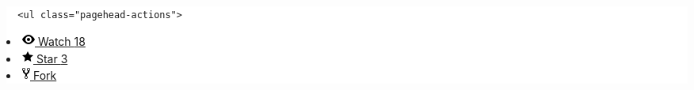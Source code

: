       <ul class="pagehead-actions">




  <li>
    
  <a class="tooltipped tooltipped-s btn btn-sm btn-with-count" aria-label="You must be signed in to watch a repository" rel="nofollow" data-hydro-click="{&quot;event_type&quot;:&quot;authentication.click&quot;,&quot;payload&quot;:{&quot;location_in_page&quot;:&quot;notification subscription menu watch&quot;,&quot;repository_id&quot;:null,&quot;auth_type&quot;:&quot;LOG_IN&quot;,&quot;client_id&quot;:null,&quot;originating_request_id&quot;:&quot;F10E:40B6:ABFEA:106253:5D7C025F&quot;,&quot;originating_url&quot;:&quot;https://github.com/muxinc/mux-stats-sdk-avplayer/blob/master/LICENSE&quot;,&quot;referrer&quot;:null,&quot;user_id&quot;:null}}" data-hydro-click-hmac="05a2b8b8f15b5f207f8592c20dfeebd2d73a60356b7fc7498b257b4748d791ba" href="/login?return_to=%2Fmuxinc%2Fmux-stats-sdk-avplayer">
    <svg class="octicon octicon-eye v-align-text-bottom" viewBox="0 0 16 16" version="1.1" width="16" height="16" aria-hidden="true"><path fill-rule="evenodd" d="M8.06 2C3 2 0 8 0 8s3 6 8.06 6C13 14 16 8 16 8s-3-6-7.94-6zM8 12c-2.2 0-4-1.78-4-4 0-2.2 1.8-4 4-4 2.22 0 4 1.8 4 4 0 2.22-1.78 4-4 4zm2-4c0 1.11-.89 2-2 2-1.11 0-2-.89-2-2 0-1.11.89-2 2-2 1.11 0 2 .89 2 2z"/></svg>
    Watch
</a>    <a class="social-count" href="/muxinc/mux-stats-sdk-avplayer/watchers"
       aria-label="18 users are watching this repository">
      18
    </a>

  </li>

  <li>
        <a class="btn btn-sm btn-with-count tooltipped tooltipped-s" aria-label="You must be signed in to star a repository" rel="nofollow" data-hydro-click="{&quot;event_type&quot;:&quot;authentication.click&quot;,&quot;payload&quot;:{&quot;location_in_page&quot;:&quot;star button&quot;,&quot;repository_id&quot;:138917611,&quot;auth_type&quot;:&quot;LOG_IN&quot;,&quot;client_id&quot;:null,&quot;originating_request_id&quot;:&quot;F10E:40B6:ABFEA:106253:5D7C025F&quot;,&quot;originating_url&quot;:&quot;https://github.com/muxinc/mux-stats-sdk-avplayer/blob/master/LICENSE&quot;,&quot;referrer&quot;:null,&quot;user_id&quot;:null}}" data-hydro-click-hmac="b27291e074e47c8bf6e6c4680368352d81e40e894eea513f9f7e16705353342b" href="/login?return_to=%2Fmuxinc%2Fmux-stats-sdk-avplayer">
      <svg class="octicon octicon-star v-align-text-bottom" viewBox="0 0 14 16" version="1.1" width="14" height="16" aria-hidden="true"><path fill-rule="evenodd" d="M14 6l-4.9-.64L7 1 4.9 5.36 0 6l3.6 3.26L2.67 14 7 11.67 11.33 14l-.93-4.74L14 6z"/></svg>
      Star
</a>
    <a class="social-count js-social-count" href="/muxinc/mux-stats-sdk-avplayer/stargazers"
      aria-label="3 users starred this repository">
      3
    </a>

  </li>

  <li>
      <a class="btn btn-sm btn-with-count tooltipped tooltipped-s" aria-label="You must be signed in to fork a repository" rel="nofollow" data-hydro-click="{&quot;event_type&quot;:&quot;authentication.click&quot;,&quot;payload&quot;:{&quot;location_in_page&quot;:&quot;repo details fork button&quot;,&quot;repository_id&quot;:138917611,&quot;auth_type&quot;:&quot;LOG_IN&quot;,&quot;client_id&quot;:null,&quot;originating_request_id&quot;:&quot;F10E:40B6:ABFEA:106253:5D7C025F&quot;,&quot;originating_url&quot;:&quot;https://github.com/muxinc/mux-stats-sdk-avplayer/blob/master/LICENSE&quot;,&quot;referrer&quot;:null,&quot;user_id&quot;:null}}" data-hydro-click-hmac="8e1913c18aaa7ccc7ea7afe5b3336c2457dbd719dfd35e62bf28a7b1a475c949" href="/login?return_to=%2Fmuxinc%2Fmux-stats-sdk-avplayer">
        <svg class="octicon octicon-repo-forked v-align-text-bottom" viewBox="0 0 10 16" version="1.1" width="10" height="16" aria-hidden="true"><path fill-rule="evenodd" d="M8 1a1.993 1.993 0 0 0-1 3.72V6L5 8 3 6V4.72A1.993 1.993 0 0 0 2 1a1.993 1.993 0 0 0-1 3.72V6.5l3 3v1.78A1.993 1.993 0 0 0 5 15a1.993 1.993 0 0 0 1-3.72V9.5l3-3V4.72A1.993 1.993 0 0 0 8 1zM2 4.2C1.34 4.2.8 3.65.8 3c0-.65.55-1.2 1.2-1.2.65 0 1.2.55 1.2 1.2 0 .65-.55 1.2-1.2 1.2zm3 10c-.66 0-1.2-.55-1.2-1.2 0-.65.55-1.2 1.2-1.2.65 0 1.2.55 1.2 1.2 0 .65-.55 1.2-1.2 1.2zm3-10c-.66 0-1.2-.55-1.2-1.2 0-.65.55-1.2 1.2-1.2.65 0 1.2.55 1.2 1.2 0 .65-.55 1.2-1.2 1.2z"/></svg>
        Fork
</a>
    <a href="/muxinc/mux-stats-sdk-avplayer/network/members" class="social-count"
       aria-label="0 users forked this repository">